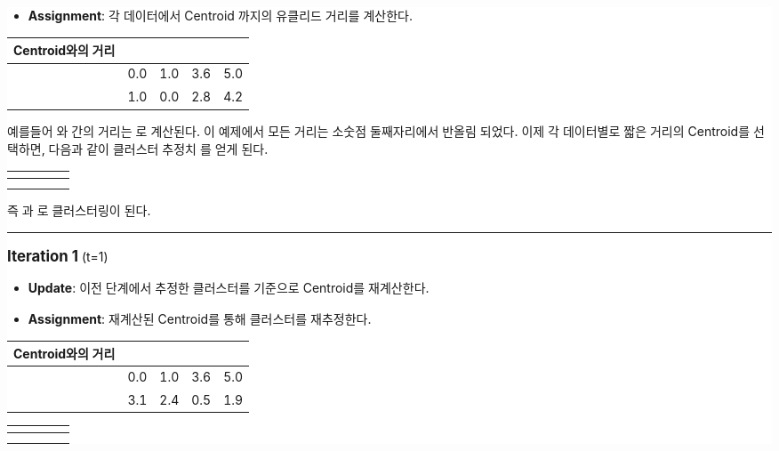 * **Assignment**: 각 데이터에서 Centroid 까지의 유클리드 거리를 계산한다. 

| **Centroid와의 거리** | <span><script type="math/tex">\mathbf{x}_1</script></span> | <span><script type="math/tex">\mathbf{x}_2</script></span> | <span><script type="math/tex">\mathbf{x}_3</script></span> | <span><script type="math/tex">\mathbf{x}_4</script></span> |
|:-:|:-:|:-:|:-:|:-:|
| <span><script type="math/tex">\hat{\boldsymbol{\mu}}_1(0)</script></span> | 0.0 | 1.0 | 3.6 | 5.0 |
| <span><script type="math/tex">\hat{\boldsymbol{\mu}}_2(0)</script></span> | 1.0 | 0.0 | 2.8 | 4.2 |

예를들어 <span><script type="math/tex">\mathbf{x}_4</script></span>와 <span><script type="math/tex">\hat{\boldsymbol{\mu}}_2(0)</script></span> 간의 거리는 <span><script type="math/tex">\sqrt{(5-2)^2 + (4-1)^2}=4.2</script></span> 로 계산된다. 이 예제에서 모든 거리는 소숫점 둘째자리에서 반올림 되었다. 이제 각 데이터별로 짧은 거리의 Centroid를 선택하면, 다음과 같이 클러스터 추정치 <span><script type="math/tex">\hat{\mathbf{r}}(0) = \{ \hat{r}_{ij}(0) \}</script></span> 를 얻게 된다. 

| | <span><script type="math/tex">\mathbf{x}_1</script></span> | <span><script type="math/tex">\mathbf{x}_2</script></span> | <span><script type="math/tex">\mathbf{x}_3</script></span> | <span><script type="math/tex">\mathbf{x}_4</script></span> |
|:-:|:-:|:-:|:-:|:-:|
| <span><script type="math/tex">S_1</script></span> | <span><script type="math/tex">\hat{r}_{11}(0)=1</script></span> | <span><script type="math/tex">\hat{r}_{21}(0)=0</script></span> | <span><script type="math/tex">\hat{r}_{31}(0)=0</script></span> | <span><script type="math/tex">\hat{r}_{41}(0)=0</script></span> |
| <span><script type="math/tex">S_2</script></span> | <span><script type="math/tex">\hat{r}_{12}(0)=0</script></span> | <span><script type="math/tex">\hat{r}_{22}(0)=1</script></span> | <span><script type="math/tex">\hat{r}_{32}(0)=1</script></span> | <span><script type="math/tex">\hat{r}_{42}(0)=1</script></span> |

즉 <span><script type="math/tex">\{ \mathbf{x}_1 \}</script></span>과 <span><script type="math/tex">\{ \mathbf{x}_2, \mathbf{x}_3, \mathbf{x}_4 \}</script></span> 로 클러스터링이 된다. 

---

<big>**Iteration 1**</big> (t=1)
* **Update**: 이전 단계에서 추정한 클러스터를 기준으로 Centroid를 재계산한다. 
<div class="math"><script type="math/tex; mode=display">
\begin{aligned}
\hat{\boldsymbol{\mu}}_1(1) &= \mathbf{x}_1 = (1,1) \\
\hat{\boldsymbol{\mu}}_2(1) &= \frac{\mathbf{x}_2 + \mathbf{x}_3 + \mathbf{x}_4}{3} = (3.7, ~2.7)
\end{aligned}
</script></div>


* **Assignment**: 재계산된 Centroid를 통해 클러스터를 재추정한다. 

| **Centroid와의 거리** | <span><script type="math/tex">\mathbf{x}_1</script></span> | <span><script type="math/tex">\mathbf{x}_2</script></span> | <span><script type="math/tex">\mathbf{x}_3</script></span> | <span><script type="math/tex">\mathbf{x}_4</script></span> |
|:-:|:-:|:-:|:-:|:-:|
| <span><script type="math/tex">\hat{\boldsymbol{\mu}}_1(1)</script></span> | 0.0 | 1.0 | 3.6 | 5.0 |
| <span><script type="math/tex">\hat{\boldsymbol{\mu}}_2(1)</script></span> | 3.1 | 2.4 | 0.5 | 1.9 |


| | <span><script type="math/tex">\mathbf{x}_1</script></span> | <span><script type="math/tex">\mathbf{x}_2</script></span> | <span><script type="math/tex">\mathbf{x}_3</script></span> | <span><script type="math/tex">\mathbf{x}_4</script></span> |
|:-:|:-:|:-:|:-:|:-:|
| <span><script type="math/tex">S_1</script></span> | <span><script type="math/tex">\hat{r}_{11}(1)=1</script></span> | <span><script type="math/tex">\hat{r}_{21}(1)=1</script></span> | <span><script type="math/tex">\hat{r}_{31}(1)=0</script></span> | <span><script type="math/tex">\hat{r}_{41}(1)=0</script></span> |
| <span><script type="math/tex">S_2</script></span> | <span><script type="math/tex">\hat{r}_{12}(1)=0</script></span> | <span><script type="math/tex">\hat{r}_{22}(1)=0</script></span> | <span><script type="math/tex">\hat{r}_{32}(1)=1</script></span> | <span><script type="math/tex">\hat{r}_{42}(1)=1</script></span> |
